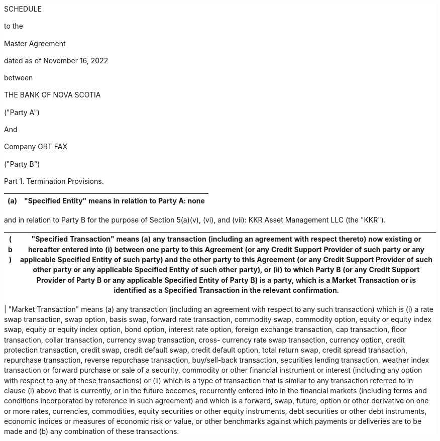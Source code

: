 SCHEDULE

to the

Master Agreement



dated as of November 16, 2022



between



THE BANK OF NOVA SCOTIA

("Party A")



And



Company GRT FAX

("Party B")



Part 1. Termination Provisions.



(a) |  "Specified Entity" means in relation to Party A: none
---|---



and in relation to Party B for the purpose of Section 5(a)(v), (vi), and
(vii): KKR Asset Management LLC (the "KKR").



(b) |  "Specified Transaction" means (a) any transaction (including an agreement with respect thereto) now existing or hereafter entered into (i) between one party to this Agreement (or any Credit Support Provider of such party or any applicable Specified Entity of such party) and the other party to this Agreement (or any Credit Support Provider of such other party or any applicable Specified Entity of such other party), or (ii) to which Party B (or any Credit Support Provider of Party B or any applicable Specified Entity of Party B) is a party, which is a Market Transaction or is identified as a Specified Transaction in the relevant confirmation.
---|---

|  "Market Transaction" means (a) any transaction (including an agreement with
respect to any such transaction) which is (i) a rate swap transaction, swap
option, basis swap, forward rate transaction, commodity swap, commodity
option, equity or equity index swap, equity or equity index option, bond
option, interest rate option, foreign exchange transaction, cap transaction,
floor transaction, collar transaction, currency swap transaction, cross-
currency rate swap transaction, currency option, credit protection
transaction, credit swap, credit default swap, credit default option, total
return swap, credit spread transaction, repurchase transaction, reverse
repurchase transaction, buy/sell-back transaction, securities lending
transaction, weather index transaction or forward purchase or sale of a
security, commodity or other financial instrument or interest (including any
option with respect to any of these transactions) or (ii) which is a type of
transaction that is similar to any transaction referred to in clause (i) above
that is currently, or in the future becomes, recurrently entered into in the
financial markets (including terms and conditions incorporated by reference in
such agreement) and which is a forward, swap, future, option or other
derivative on one or more rates, currencies, commodities, equity securities or
other equity instruments, debt securities or other debt instruments, economic
indices or measures of economic risk or value, or other benchmarks against
which payments or deliveries are to be made and (b) any combination of these
transactions.
